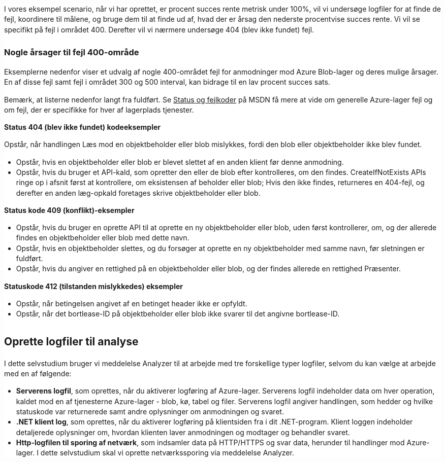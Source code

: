 I vores eksempel scenario, når vi har oprettet, er procent succes rente metrisk under 100%, vil vi undersøge logfiler for at finde de fejl, koordinere til målene, og bruge dem til at finde ud af, hvad der er årsag den nederste procentvise succes rente. Vi vil se specifikt på fejl i området 400. Derefter vil vi nærmere undersøge 404 (blev ikke fundet) fejl.

### <a name="some-causes-of-400-range-errors"></a>Nogle årsager til fejl 400-område

Eksemplerne nedenfor viser et udvalg af nogle 400-området fejl for anmodninger mod Azure Blob-lager og deres mulige årsager. En af disse fejl samt fejl i området 300 og 500 interval, kan bidrage til en lav procent succes sats.

Bemærk, at listerne nedenfor langt fra fuldført. Se [Status og fejlkoder](http://msdn.microsoft.com/library/azure/dd179382.aspx) på MSDN få mere at vide om generelle Azure-lager fejl og om fejl, der er specifikke for hver af lagerplads tjenester.

**Status 404 (blev ikke fundet) kodeeksempler**

Opstår, når handlingen Læs mod en objektbeholder eller blob mislykkes, fordi den blob eller objektbeholder ikke blev fundet.

- Opstår, hvis en objektbeholder eller blob er blevet slettet af en anden klient før denne anmodning.
- Opstår, hvis du bruger et API-kald, som opretter den eller de blob efter kontrolleres, om den findes. CreateIfNotExists APIs ringe op i afsnit først at kontrollere, om eksistensen af beholder eller blob; Hvis den ikke findes, returneres en 404-fejl, og derefter en anden læg-opkald foretages skrive objektbeholder eller blob.

**Status kode 409 (konflikt)-eksempler**

- Opstår, hvis du bruger en oprette API til at oprette en ny objektbeholder eller blob, uden først kontrollerer, om, og der allerede findes en objektbeholder eller blob med dette navn.
- Opstår, hvis en objektbeholder slettes, og du forsøger at oprette en ny objektbeholder med samme navn, før sletningen er fuldført.
- Opstår, hvis du angiver en rettighed på en objektbeholder eller blob, og der findes allerede en rettighed Præsenter.

**Statuskode 412 (tilstanden mislykkedes) eksempler**

- Opstår, når betingelsen angivet af en betinget header ikke er opfyldt.
- Opstår, når det bortlease-ID på objektbeholder eller blob ikke svarer til det angivne bortlease-ID.

## <a name="generate-log-files-for-analysis"></a>Oprette logfiler til analyse

I dette selvstudium bruger vi meddelelse Analyzer til at arbejde med tre forskellige typer logfiler, selvom du kan vælge at arbejde med en af følgende:

- **Serverens logfil**, som oprettes, når du aktiverer logføring af Azure-lager. Serverens logfil indeholder data om hver operation, kaldet mod en af tjenesterne Azure-lager - blob, kø, tabel og filer. Serverens logfil angiver handlingen, som hedder og hvilke statuskode var returnerede samt andre oplysninger om anmodningen og svaret.
- **.NET klient log**, som oprettes, når du aktiverer logføring på klientsiden fra i dit .NET-program. Klient loggen indeholder detaljerede oplysninger om, hvordan klienten laver anmodningen og modtager og behandler svaret.
- **Http-logfilen til sporing af netværk**, som indsamler data på HTTP/HTTPS og svar data, herunder til handlinger mod Azure-lager. I dette selvstudium skal vi oprette netværkssporing via meddelelse Analyzer.
